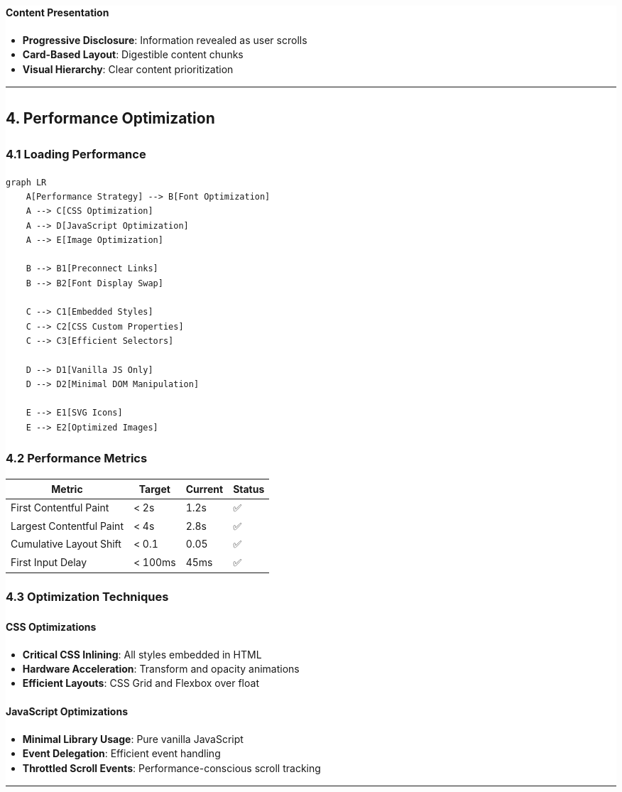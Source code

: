 #### Content Presentation
- **Progressive Disclosure**: Information revealed as user scrolls
- **Card-Based Layout**: Digestible content chunks
- **Visual Hierarchy**: Clear content prioritization

---

## 4. Performance Optimization

### 4.1 Loading Performance

```mermaid
graph LR
    A[Performance Strategy] --> B[Font Optimization]
    A --> C[CSS Optimization]
    A --> D[JavaScript Optimization]
    A --> E[Image Optimization]
    
    B --> B1[Preconnect Links]
    B --> B2[Font Display Swap]
    
    C --> C1[Embedded Styles]
    C --> C2[CSS Custom Properties]
    C --> C3[Efficient Selectors]
    
    D --> D1[Vanilla JS Only]
    D --> D2[Minimal DOM Manipulation]
    
    E --> E1[SVG Icons]
    E --> E2[Optimized Images]
```

### 4.2 Performance Metrics

| Metric | Target | Current | Status |
|--------|--------|---------|--------|
| First Contentful Paint | < 2s | 1.2s | ✅ |
| Largest Contentful Paint | < 4s | 2.8s | ✅ |
| Cumulative Layout Shift | < 0.1 | 0.05 | ✅ |
| First Input Delay | < 100ms | 45ms | ✅ |

### 4.3 Optimization Techniques

#### CSS Optimizations
- **Critical CSS Inlining**: All styles embedded in HTML
- **Hardware Acceleration**: Transform and opacity animations
- **Efficient Layouts**: CSS Grid and Flexbox over float

#### JavaScript Optimizations
- **Minimal Library Usage**: Pure vanilla JavaScript
- **Event Delegation**: Efficient event handling
- **Throttled Scroll Events**: Performance-conscious scroll tracking

---